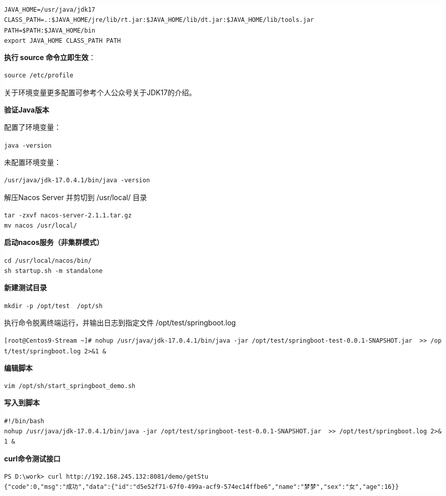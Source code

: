     JAVA_HOME=/usr/java/jdk17
    CLASS_PATH=.:$JAVA_HOME/jre/lib/rt.jar:$JAVA_HOME/lib/dt.jar:$JAVA_HOME/lib/tools.jar
    PATH=$PATH:$JAVA_HOME/bin
    export JAVA_HOME CLASS_PATH PATH
    

**执行 source 命令立即生效**：

    source /etc/profile
    

关于环境变量更多配置可参考个人公众号关于JDK17的介绍。

**验证Java版本**

配置了环境变量：

    java -version
    

未配置环境变量：

    /usr/java/jdk-17.0.4.1/bin/java -version
    

解压Nacos Server 并剪切到 /usr/local/ 目录

    tar -zxvf nacos-server-2.1.1.tar.gz
    mv nacos /usr/local/
    

**启动nacos服务（非集群模式）**

    cd /usr/local/nacos/bin/
    sh startup.sh -m standalone
    

**新建测试目录**

    mkdir -p /opt/test  /opt/sh
    

执行命令脱离终端运行，并输出日志到指定文件 /opt/test/springboot.log

    [root@Centos9-Stream ~]# nohup /usr/java/jdk-17.0.4.1/bin/java -jar /opt/test/springboot-test-0.0.1-SNAPSHOT.jar  >> /opt/test/springboot.log 2>&1 &
    

**编辑脚本**

    vim /opt/sh/start_springboot_demo.sh
    

**写入到脚本**

    #!/bin/bash
    nohup /usr/java/jdk-17.0.4.1/bin/java -jar /opt/test/springboot-test-0.0.1-SNAPSHOT.jar  >> /opt/test/springboot.log 2>&1 &
    

**curl命令测试接口**

    PS D:\work> curl http://192.168.245.132:8081/demo/getStu
    {"code":0,"msg":"成功","data":{"id":"d5e52f71-67f0-499a-acf9-574ec14ffbe6","name":"梦梦","sex":"女","age":16}}
    